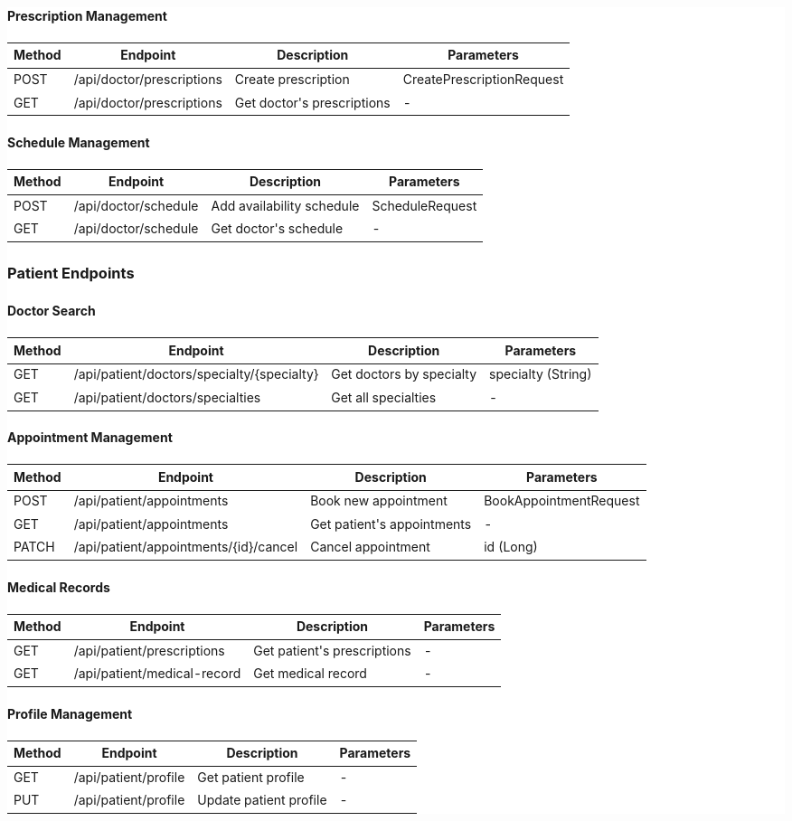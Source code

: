 #### Prescription Management

| Method | Endpoint                           | Description                  | Parameters            |
|--------|-----------------------------------|------------------------------|----------------------|
| POST   | /api/doctor/prescriptions         | Create prescription          | CreatePrescriptionRequest |
| GET    | /api/doctor/prescriptions         | Get doctor's prescriptions   | -                    |

#### Schedule Management

| Method | Endpoint                   | Description                  | Parameters     |
|--------|----------------------------|------------------------------|----------------|
| POST   | /api/doctor/schedule       | Add availability schedule    | ScheduleRequest |
| GET    | /api/doctor/schedule       | Get doctor's schedule        | -              |


###  Patient Endpoints

#### Doctor Search

| Method | Endpoint                                      | Description                  | Parameters    |
|--------|-----------------------------------------------|------------------------------|---------------|
| GET    | /api/patient/doctors/specialty/{specialty}   | Get doctors by specialty     | specialty (String) |
| GET    | /api/patient/doctors/specialties             | Get all specialties          | -             |

#### Appointment Management

| Method | Endpoint                                    | Description                  | Parameters             |
|--------|--------------------------------------------|------------------------------|-----------------------|
| POST   | /api/patient/appointments                  | Book new appointment         | BookAppointmentRequest |
| GET    | /api/patient/appointments                  | Get patient's appointments   | -                     |
| PATCH  | /api/patient/appointments/{id}/cancel      | Cancel appointment           | id (Long)             |

#### Medical Records

| Method | Endpoint                           | Description                  | Parameters |
|--------|-----------------------------------|------------------------------|------------|
| GET    | /api/patient/prescriptions         | Get patient's prescriptions  | -          |
| GET    | /api/patient/medical-record        | Get medical record           | -          |

#### Profile Management

| Method | Endpoint                    | Description                  | Parameters |
|--------|-----------------------------|------------------------------|------------|
| GET    | /api/patient/profile         | Get patient profile          | -          |
| PUT    | /api/patient/profile         | Update patient profile       | -          |
